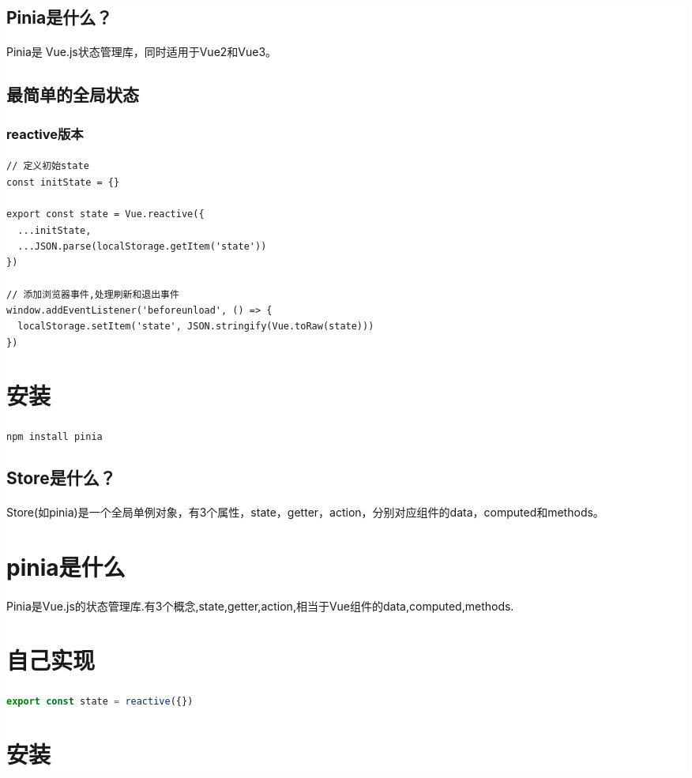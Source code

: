 ## Pinia是什么？

Pinia是 Vue.js状态管理库，同时适用于Vue2和Vue3。

## 最简单的全局状态

### reactive版本

```
// 定义初始state
const initState = {}

export const state = Vue.reactive({
  ...initState,
  ...JSON.parse(localStorage.getItem('state'))
})

// 添加浏览器事件,处理刷新和退出事件
window.addEventListener('beforeunload', () => {
  localStorage.setItem('state', JSON.stringify(Vue.toRaw(state)))
})
```

# 安装

```cmd
npm install pinia
```

## Store是什么？

Store(如pinia)是一个全局单例对象，有3个属性，state，getter，action，分别对应组件的data，computed和methods。









# pinia是什么

Pinia是Vue.js的状态管理库.有3个概念,state,getter,action,相当于Vue组件的data,computed,methods.

# 自己实现

```ts
export const state = reactive({})
```

# 安装
